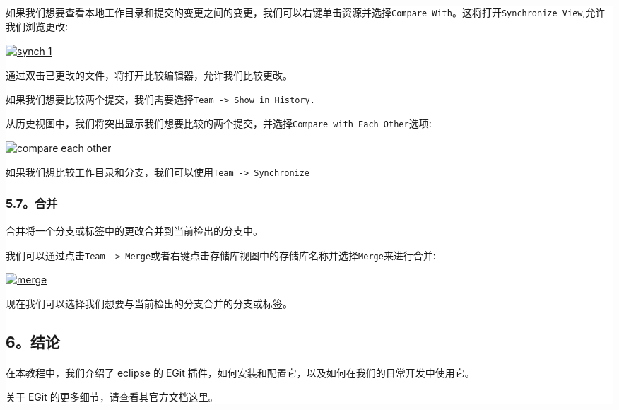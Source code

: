 如果我们想要查看本地工作目录和提交的变更之间的变更，我们可以右键单击资源并选择`Compare With`。这将打开`Synchronize View`,允许我们浏览更改:

[![synch 1](../Images/e2dbccd246ad6d38aeb8d8656e3553d2.png)](/web/20220626202205/https://www.baeldung.com/wp-content/uploads/2017/09/synch-1.png)

通过双击已更改的文件，将打开比较编辑器，允许我们比较更改。

如果我们想要比较两个提交，我们需要选择`Team -> Show in History.`

从历史视图中，我们将突出显示我们想要比较的两个提交，并选择`Compare with Each Other`选项:

[![compare each other](../Images/38e383763970dcf6d7ff219dd4bfa373.png)](/web/20220626202205/https://www.baeldung.com/wp-content/uploads/2017/09/compare-each-other.png)

如果我们想比较工作目录和分支，我们可以使用`Team -> Synchronize`

### **5.7。合并**

合并将一个分支或标签中的更改合并到当前检出的分支中。

我们可以通过点击`Team -> Merge`或者右键点击存储库视图中的存储库名称并选择`Merge`来进行合并:

[![merge](../Images/486b7f04916c6a55b597e145e150fd68.png)](/web/20220626202205/https://www.baeldung.com/wp-content/uploads/2017/09/merge.png)

现在我们可以选择我们想要与当前检出的分支合并的分支或标签。

## **6。结论**

在本教程中，我们介绍了 eclipse 的 EGit 插件，如何安装和配置它，以及如何在我们的日常开发中使用它。

关于 EGit 的更多细节，请查看其官方文档[这里](https://web.archive.org/web/20220626202205/https://wiki.eclipse.org/EGit/User_Guide)。